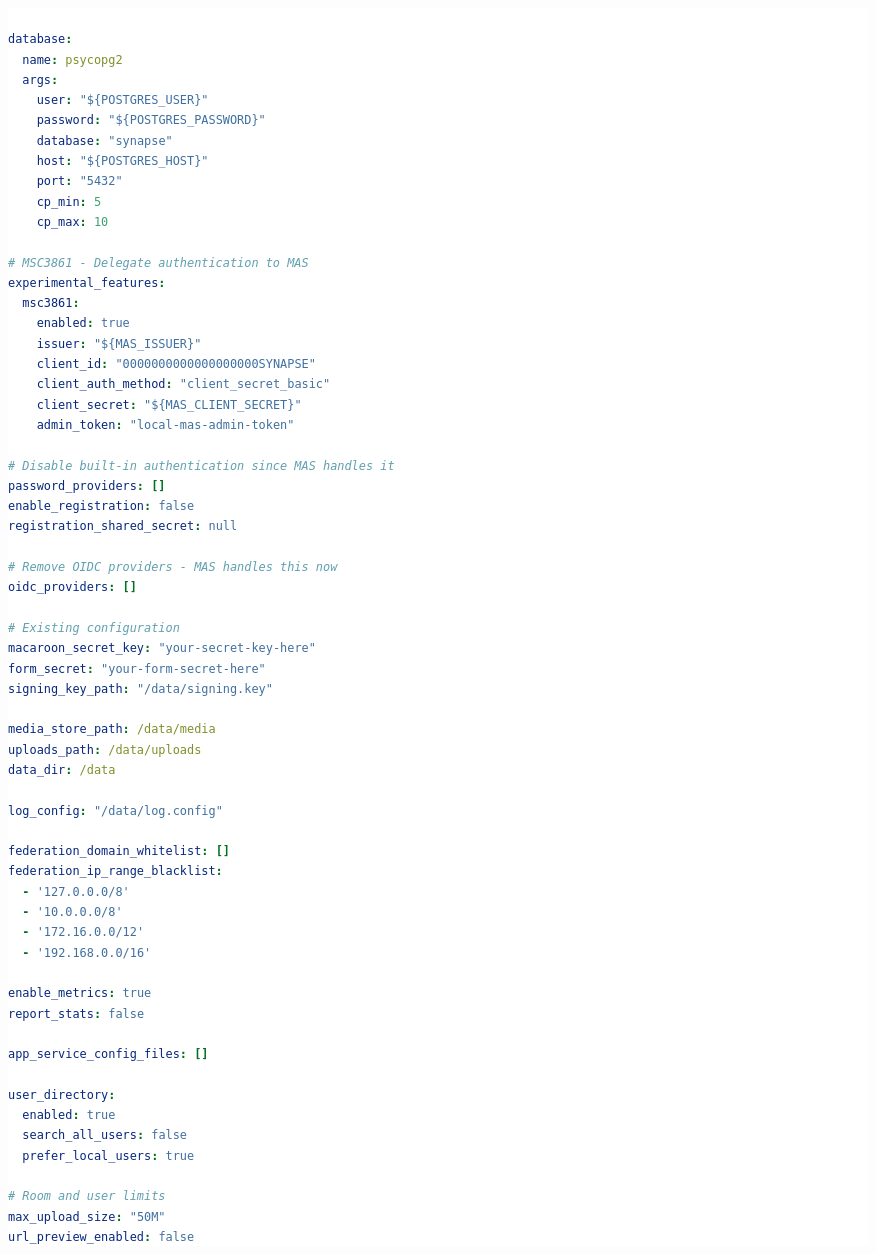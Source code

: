 ```yaml

database:
  name: psycopg2
  args:
    user: "${POSTGRES_USER}"
    password: "${POSTGRES_PASSWORD}"
    database: "synapse"
    host: "${POSTGRES_HOST}"
    port: "5432"
    cp_min: 5
    cp_max: 10

# MSC3861 - Delegate authentication to MAS
experimental_features:
  msc3861:
    enabled: true
    issuer: "${MAS_ISSUER}"
    client_id: "0000000000000000000SYNAPSE"
    client_auth_method: "client_secret_basic"
    client_secret: "${MAS_CLIENT_SECRET}"
    admin_token: "local-mas-admin-token"

# Disable built-in authentication since MAS handles it
password_providers: []
enable_registration: false
registration_shared_secret: null

# Remove OIDC providers - MAS handles this now
oidc_providers: []

# Existing configuration
macaroon_secret_key: "your-secret-key-here"
form_secret: "your-form-secret-here"
signing_key_path: "/data/signing.key"

media_store_path: /data/media
uploads_path: /data/uploads
data_dir: /data

log_config: "/data/log.config"

federation_domain_whitelist: []
federation_ip_range_blacklist:
  - '127.0.0.0/8'
  - '10.0.0.0/8'
  - '172.16.0.0/12'
  - '192.168.0.0/16'

enable_metrics: true
report_stats: false

app_service_config_files: []

user_directory:
  enabled: true
  search_all_users: false
  prefer_local_users: true

# Room and user limits
max_upload_size: "50M"
url_preview_enabled: false
```
